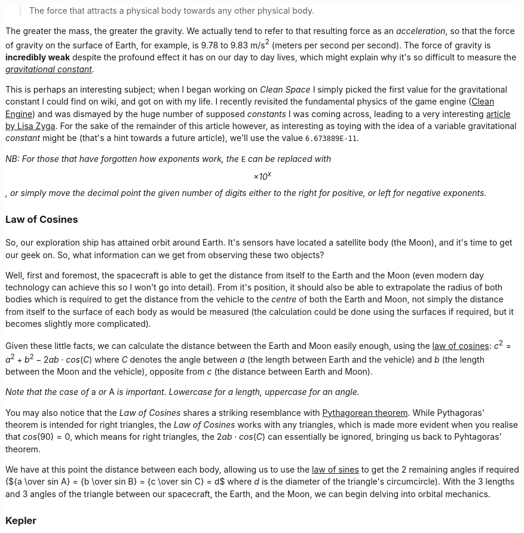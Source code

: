 > The force that attracts a physical body towards any other physical body.

The greater the mass, the greater the gravity. We actually tend to refer to that resulting force as an _acceleration_, so that the force of gravity on the surface of Earth, for example, is 9.78 to 9.83 m/s$^2$ (meters per second per second). The force of gravity is **incredibly weak** despite the profound effect it has on our day to day lives, which might explain why it's so difficult to measure the [_gravitational constant_](https://en.wikipedia.org/wiki/Gravitational_constant).

This is perhaps an interesting subject; when I began working on _Clean Space_ I simply picked the first value for the gravitational constant I could find on wiki, and got on with my life. I recently revisited the fundamental physics of the game engine ([Clean Engine](https://github.com/clean-development/engine)) and was dismayed by the huge number of supposed _constants_ I was coming across, leading to a very interesting [article by Lisa Zyga](http://phys.org/news/2015-04-gravitational-constant-vary.html). For the sake of the remainder of this article however, as interesting as toying with the idea of a variable gravitational _constant_ might be (that's a hint towards a future article), we'll use the value `6.673889E-11`. 

_NB: For those that have forgotten how exponents work, the_ `E` _can be replaced with $$\times 10^x$$, or simply move the decimal point the given number of digits either to the right for positive, or left for negative exponents._

### Law of Cosines

So, our exploration ship has attained orbit around Earth. It's sensors have located a satellite body (the Moon), and it's time to get our geek on. So, what information can we get from observing these two objects?

Well, first and foremost, the spacecraft is able to get the distance from itself to the Earth and the Moon (even modern day technology can achieve this so I won't go into detail). From it's position, it should also be able to extrapolate the radius of both bodies which is required to get the distance from the vehicle to the _centre_ of both the Earth and Moon, not simply the distance from itself to the surface of each body as would be measured (the calculation could be done using the surfaces if required, but it becomes slightly more complicated). 

Given these little facts, we can calculate the distance between the Earth and Moon easily enough, using the [law of cosines](https://en.wikipedia.org/wiki/Law_of_cosines): $c^2 = a^2 + b^2 - 2ab \cdot cos(C)$ where _C_ denotes the angle between _a_ (the length between Earth and the vehicle) and _b_ (the length between the Moon and the vehicle), opposite from _c_ (the distance between Earth and Moon).

_Note that the case of_ a _or_ A _is important. Lowercase for a length, uppercase for an angle._

You may also notice that the _Law of Cosines_ shares a striking resemblance with [Pythagorean theorem](https://en.wikipedia.org/wiki/Pythagorean_theorem). While Pythagoras' theorem is intended for right triangles, the _Law of Cosines_ works with any triangles, which is made more evident when you realise that $cos(90) = 0$, which means for right triangles, the $2ab \cdot cos(C)$ can essentially be ignored, bringing us back to Pyhtagoras' theorem.

We have at this point the distance between each body, allowing us to use the [law of sines](https://en.wikipedia.org/wiki/Law_of_sines) to get the 2 remaining angles if required (${a \over sin A} = {b \over sin B} = {c \over sin C} = d$ where _d_ is the diameter of the triangle's circumcircle). With the 3 lengths and 3 angles of the triangle between our spacecraft, the Earth, and the Moon, we can begin delving into orbital mechanics.

### Kepler

